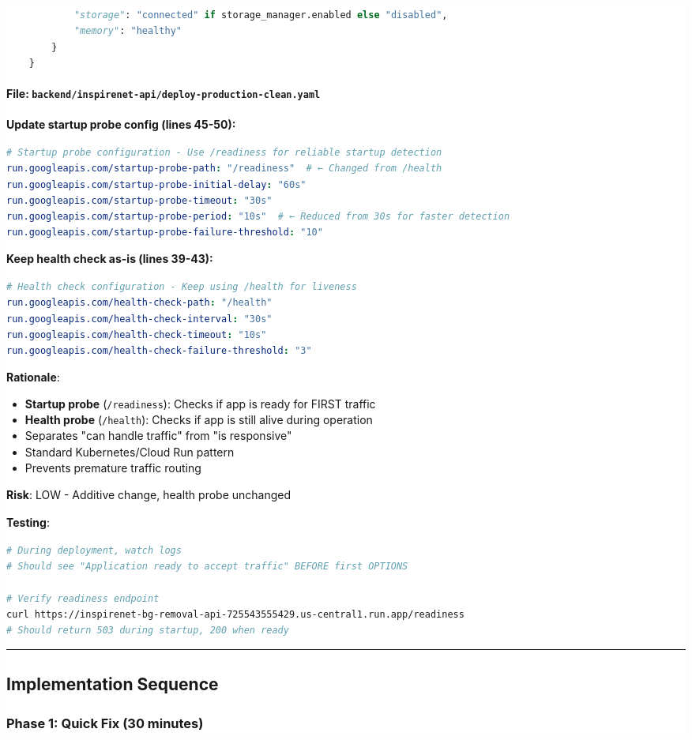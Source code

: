 ```python
            "storage": "connected" if storage_manager.enabled else "disabled",
            "memory": "healthy"
        }
    }
```

#### File: `backend/inspirenet-api/deploy-production-clean.yaml`

**Update startup probe config (lines 45-50):**

```yaml
# Startup probe configuration - Use /readiness for reliable startup detection
run.googleapis.com/startup-probe-path: "/readiness"  # ← Changed from /health
run.googleapis.com/startup-probe-initial-delay: "60s"
run.googleapis.com/startup-probe-timeout: "30s"
run.googleapis.com/startup-probe-period: "10s"  # ← Reduced from 30s for faster detection
run.googleapis.com/startup-probe-failure-threshold: "10"
```

**Keep health check as-is (lines 39-43):**

```yaml
# Health check configuration - Keep using /health for liveness
run.googleapis.com/health-check-path: "/health"
run.googleapis.com/health-check-interval: "30s"
run.googleapis.com/health-check-timeout: "10s"
run.googleapis.com/health-check-failure-threshold: "3"
```

**Rationale**:
- **Startup probe** (`/readiness`): Checks if app is ready for FIRST traffic
- **Health probe** (`/health`): Checks if app is still alive during operation
- Separates "can handle traffic" from "is responsive"
- Standard Kubernetes/Cloud Run pattern
- Prevents premature traffic routing

**Risk**: LOW - Additive change, health probe unchanged

**Testing**:
```bash
# During deployment, watch logs
# Should see "Application ready to accept traffic" BEFORE first OPTIONS

# Verify readiness endpoint
curl https://inspirenet-bg-removal-api-725543555429.us-central1.run.app/readiness
# Should return 503 during startup, 200 when ready
```

---

## Implementation Sequence

### Phase 1: Quick Fix (30 minutes)
